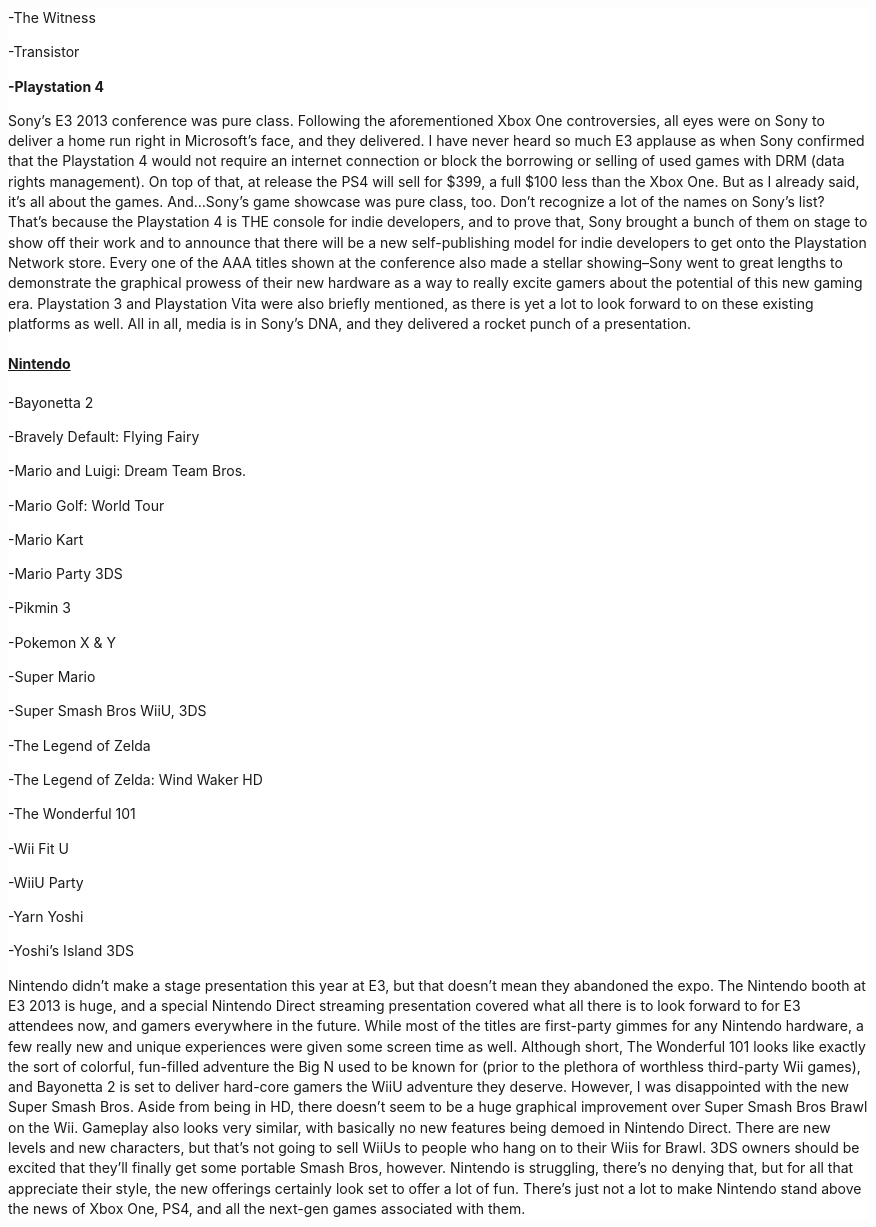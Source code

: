 \-The Witness  
  
\-Transistor  
  
**\-Playstation 4**  
  
Sony’s E3 2013 conference was pure class. Following the aforementioned Xbox One controversies, all eyes were on Sony to deliver a home run right in Microsoft’s face, and they delivered. I have never heard so much E3 applause as when Sony confirmed that the Playstation 4 would not require an internet connection or block the borrowing or selling of used games with DRM (data rights management). On top of that, at release the PS4 will sell for $399, a full $100 less than the Xbox One. But as I already said, it’s all about the games. And…Sony’s game showcase was pure class, too. Don’t recognize a lot of the names on Sony’s list? That’s because the Playstation 4 is THE console for indie developers, and to prove that, Sony brought a bunch of them on stage to show off their work and to announce that there will be a new self-publishing model for indie developers to get onto the Playstation Network store. Every one of the AAA titles shown at the conference also made a stellar showing–Sony went to great lengths to demonstrate the graphical prowess of their new hardware as a way to really excite gamers about the potential of this new gaming era. Playstation 3 and Playstation Vita were also briefly mentioned, as there is yet a lot to look forward to on these existing platforms as well. All in all, media is in Sony’s DNA, and they delivered a rocket punch of a presentation.  
  

#### [Nintendo](http://e3.nintendo.com/videos/#/!)

  
\-Bayonetta 2  
  
\-Bravely Default: Flying Fairy  
  
\-Mario and Luigi: Dream Team Bros.  
  
\-Mario Golf: World Tour  
  
\-Mario Kart  
  
\-Mario Party 3DS  
  
\-Pikmin 3  
  
\-Pokemon X & Y  
  
\-Super Mario  
  
\-Super Smash Bros WiiU, 3DS  
  
\-The Legend of Zelda  
  
\-The Legend of Zelda: Wind Waker HD  
  
\-The Wonderful 101  
  
\-Wii Fit U  
  
\-WiiU Party  
  
\-Yarn Yoshi  
  
\-Yoshi’s Island 3DS  
  
Nintendo didn’t make a stage presentation this year at E3, but that doesn’t mean they abandoned the expo. The Nintendo booth at E3 2013 is huge, and a special Nintendo Direct streaming presentation covered what all there is to look forward to for E3 attendees now, and gamers everywhere in the future. While most of the titles are first-party gimmes for any Nintendo hardware, a few really new and unique experiences were given some screen time as well. Although short, The Wonderful 101 looks like exactly the sort of colorful, fun-filled adventure the Big N used to be known for (prior to the plethora of worthless third-party Wii games), and Bayonetta 2 is set to deliver hard-core gamers the WiiU adventure they deserve. However, I was disappointed with the new Super Smash Bros. Aside from being in HD, there doesn’t seem to be a huge graphical improvement over Super Smash Bros Brawl on the Wii. Gameplay also looks very similar, with basically no new features being demoed in Nintendo Direct. There are new levels and new characters, but that’s not going to sell WiiUs to people who hang on to their Wiis for Brawl. 3DS owners should be excited that they’ll finally get some portable Smash Bros, however. Nintendo is struggling, there’s no denying that, but for all that appreciate their style, the new offerings certainly look set to offer a lot of fun. There’s just not a lot to make Nintendo stand above the news of Xbox One, PS4, and all the next-gen games associated with them.  
